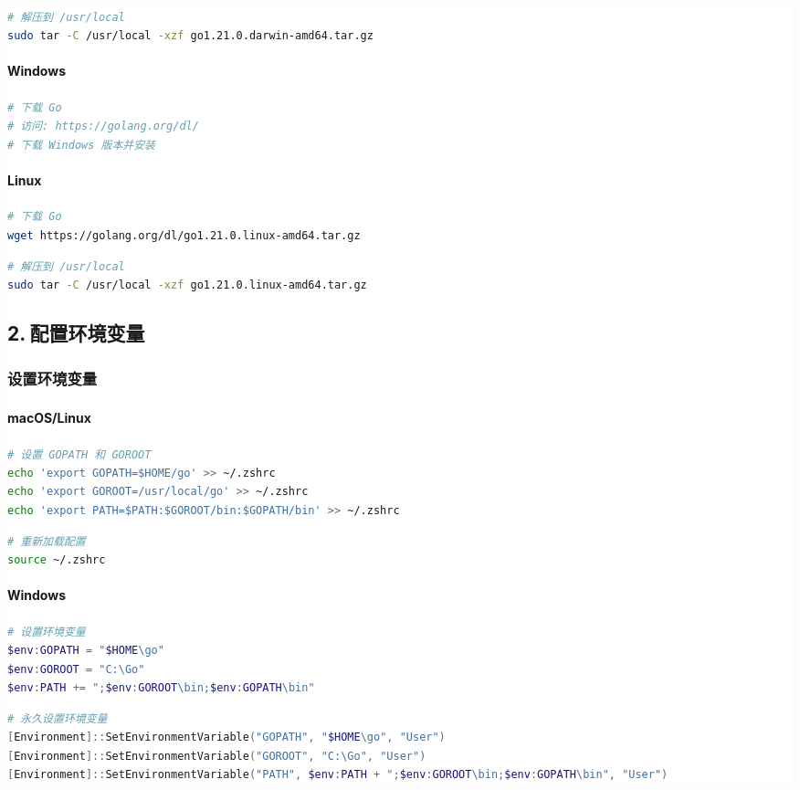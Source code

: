 ```bash
# 解压到 /usr/local
sudo tar -C /usr/local -xzf go1.21.0.darwin-amd64.tar.gz
```

#### Windows
```powershell
# 下载 Go
# 访问: https://golang.org/dl/
# 下载 Windows 版本并安装
```

#### Linux
```bash
# 下载 Go
wget https://golang.org/dl/go1.21.0.linux-amd64.tar.gz
```

```bash
# 解压到 /usr/local
sudo tar -C /usr/local -xzf go1.21.0.linux-amd64.tar.gz
```

## 2. 配置环境变量

### 设置环境变量

#### macOS/Linux
```bash
# 设置 GOPATH 和 GOROOT
echo 'export GOPATH=$HOME/go' >> ~/.zshrc
echo 'export GOROOT=/usr/local/go' >> ~/.zshrc
echo 'export PATH=$PATH:$GOROOT/bin:$GOPATH/bin' >> ~/.zshrc
```

```bash
# 重新加载配置
source ~/.zshrc
```

#### Windows
```powershell
# 设置环境变量
$env:GOPATH = "$HOME\go"
$env:GOROOT = "C:\Go"
$env:PATH += ";$env:GOROOT\bin;$env:GOPATH\bin"
```

```powershell
# 永久设置环境变量
[Environment]::SetEnvironmentVariable("GOPATH", "$HOME\go", "User")
[Environment]::SetEnvironmentVariable("GOROOT", "C:\Go", "User")
[Environment]::SetEnvironmentVariable("PATH", $env:PATH + ";$env:GOROOT\bin;$env:GOPATH\bin", "User")
```
